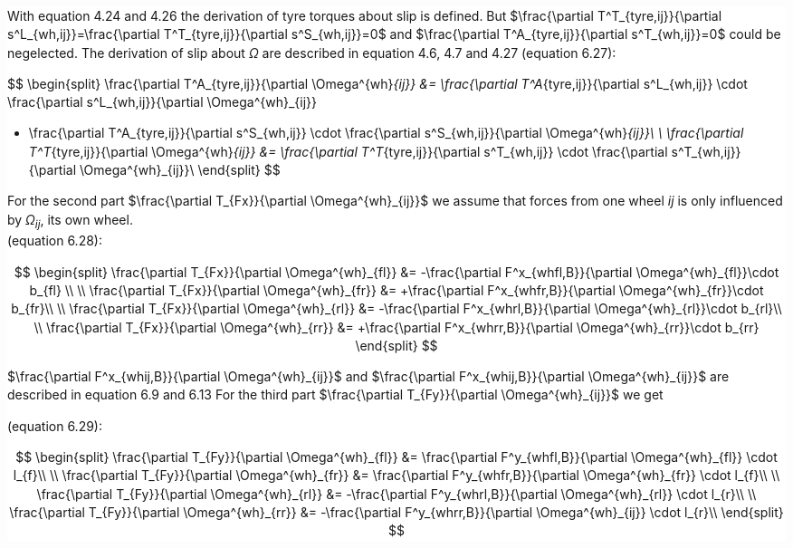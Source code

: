 With equation 4.24 and  4.26 the derivation of tyre torques about slip is
defined. But $\frac{\partial T^T_{tyre,ij}}{\partial s^L_{wh,ij}}=\frac{\partial T^T_{tyre,ij}}{\partial s^S_{wh,ij}}=0$ and $\frac{\partial T^A_{tyre,ij}}{\partial s^T_{wh,ij}}=0$ could be negelected. The derivation of slip about $\Omega$ are described in equation 4.6, 4.7 and 4.27
(equation 6.27):

$$
\begin{split}
  \frac{\partial T^A_{tyre,ij}}{\partial \Omega^{wh}_{ij}} &=
  \frac{\partial T^A_{tyre,ij}}{\partial s^L_{wh,ij}} \cdot \frac{\partial s^L_{wh,ij}}{\partial \Omega^{wh}_{ij}}
+ \frac{\partial T^A_{tyre,ij}}{\partial s^S_{wh,ij}} \cdot \frac{\partial s^S_{wh,ij}}{\partial \Omega^{wh}_{ij}}\\
  \\
  \frac{\partial T^T_{tyre,ij}}{\partial \Omega^{wh}_{ij}} &=
  \frac{\partial T^T_{tyre,ij}}{\partial s^T_{wh,ij}} \cdot \frac{\partial s^T_{wh,ij}}{\partial \Omega^{wh}_{ij}}\\
  \end{split}
$$

For the second part $\frac{\partial T_{Fx}}{\partial \Omega^{wh}_{ij}}$ we assume that forces from one wheel $ij$ is only influenced by $\Omega_{ij}$, its own wheel.\
(equation 6.28):

$$
\begin{split}
  \frac{\partial T_{Fx}}{\partial \Omega^{wh}_{fl}} &= 
  -\frac{\partial F^x_{whfl,B}}{\partial \Omega^{wh}_{fl}}\cdot b_{fl} \\
  \\
  \frac{\partial T_{Fx}}{\partial \Omega^{wh}_{fr}} &= 
  +\frac{\partial F^x_{whfr,B}}{\partial \Omega^{wh}_{fr}}\cdot b_{fr}\\
  \\
  \frac{\partial T_{Fx}}{\partial \Omega^{wh}_{rl}} &= 
  -\frac{\partial F^x_{whrl,B}}{\partial \Omega^{wh}_{rl}}\cdot b_{rl}\\
  \\
  \frac{\partial T_{Fx}}{\partial \Omega^{wh}_{rr}} &= 
  +\frac{\partial F^x_{whrr,B}}{\partial \Omega^{wh}_{rr}}\cdot b_{rr}
  \end{split}
$$

$\frac{\partial F^x_{whij,B}}{\partial \Omega^{wh}_{ij}}$ and $\frac{\partial F^x_{whij,B}}{\partial \Omega^{wh}_{ij}}$ are described in equation 6.9 and 6.13 For the third part $\frac{\partial T_{Fy}}{\partial \Omega^{wh}_{ij}}$ we get 

(equation 6.29):

$$
\begin{split}
  \frac{\partial T_{Fy}}{\partial \Omega^{wh}_{fl}} &= 
  \frac{\partial F^y_{whfl,B}}{\partial \Omega^{wh}_{fl}}  \cdot l_{f}\\
  \\
  \frac{\partial T_{Fy}}{\partial \Omega^{wh}_{fr}} &= 
  \frac{\partial F^y_{whfr,B}}{\partial \Omega^{wh}_{fr}} \cdot l_{f}\\
  \\
  \frac{\partial T_{Fy}}{\partial \Omega^{wh}_{rl}} &= 
  -\frac{\partial F^y_{whrl,B}}{\partial \Omega^{wh}_{rl}} \cdot l_{r}\\
  \\
  \frac{\partial T_{Fy}}{\partial \Omega^{wh}_{rr}} &= 
  -\frac{\partial F^y_{whrr,B}}{\partial \Omega^{wh}_{ij}} \cdot l_{r}\\
  \end{split}
$$
